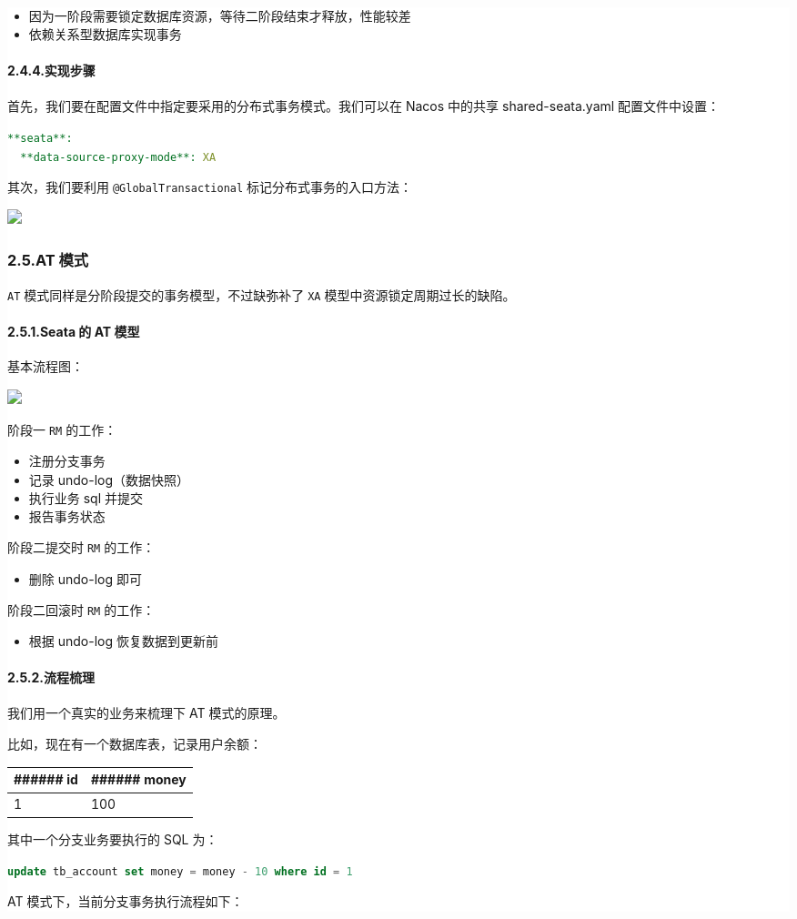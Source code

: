 - 因为一阶段需要锁定数据库资源，等待二阶段结束才释放，性能较差
- 依赖关系型数据库实现事务

#### 2.4.4.实现步骤

首先，我们要在配置文件中指定要采用的分布式事务模式。我们可以在 Nacos 中的共享 shared-seata.yaml 配置文件中设置：

```yaml
**seata**:
  **data-source-proxy-mode**: XA
```

其次，我们要利用 `@GlobalTransactional` 标记分布式事务的入口方法：

![](http://cdn.jsdelivr.net/gh/lowols/Pictures@main/微服务入门与基本组件的使用-下_Img/UmM2bzEfPohZtHxlC4kcOkS6nVh.png)

### 2.5.AT 模式

`AT` 模式同样是分阶段提交的事务模型，不过缺弥补了 `XA` 模型中资源锁定周期过长的缺陷。

#### 2.5.1.Seata 的 AT 模型

基本流程图：

![](http://cdn.jsdelivr.net/gh/lowols/Pictures@main/微服务入门与基本组件的使用-下_Img/CXQqbuICvoB6aZx1AR3cdKKOnNb.png)

阶段一 `RM` 的工作：

- 注册分支事务
- 记录 undo-log（数据快照）
- 执行业务 sql 并提交
- 报告事务状态

阶段二提交时 `RM` 的工作：

- 删除 undo-log 即可

阶段二回滚时 `RM` 的工作：

- 根据 undo-log 恢复数据到更新前

#### 2.5.2.流程梳理

我们用一个真实的业务来梳理下 AT 模式的原理。

比如，现在有一个数据库表，记录用户余额：

| ###### **id** | ###### **money** |
| ------------- | ---------------- |
| 1             | 100              |

其中一个分支业务要执行的 SQL 为：

```sql
update tb_account set money = money - 10 where id = 1
```

AT 模式下，当前分支事务执行流程如下：
